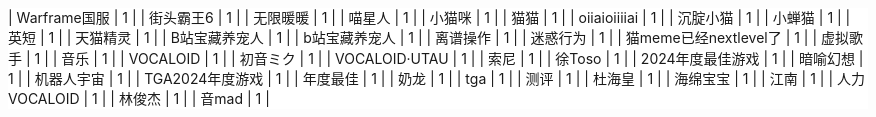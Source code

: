 | Warframe国服 | 1 |
| 街头霸王6 | 1 |
| 无限暖暖 | 1 |
| 喵星人 | 1 |
| 小猫咪 | 1 |
| 猫猫 | 1 |
| oiiaioiiiiai | 1 |
| 沉腚小猫 | 1 |
| 小蝉猫 | 1 |
| 英短 | 1 |
| 天猫精灵 | 1 |
| B站宝藏养宠人 | 1 |
| b站宝藏养宠人 | 1 |
| 离谱操作 | 1 |
| 迷惑行为 | 1 |
| 猫meme已经nextlevel了 | 1 |
| 虚拟歌手 | 1 |
| 音乐 | 1 |
| VOCALOID | 1 |
| 初音ミク | 1 |
| VOCALOID·UTAU | 1 |
| 索尼 | 1 |
| 徐Toso | 1 |
| 2024年度最佳游戏 | 1 |
| 暗喻幻想 | 1 |
| 机器人宇宙 | 1 |
| TGA2024年度游戏 | 1 |
| 年度最佳 | 1 |
| 奶龙 | 1 |
| tga | 1 |
| 测评 | 1 |
| 杜海皇 | 1 |
| 海绵宝宝 | 1 |
| 江南 | 1 |
| 人力VOCALOID | 1 |
| 林俊杰 | 1 |
| 音mad | 1 |